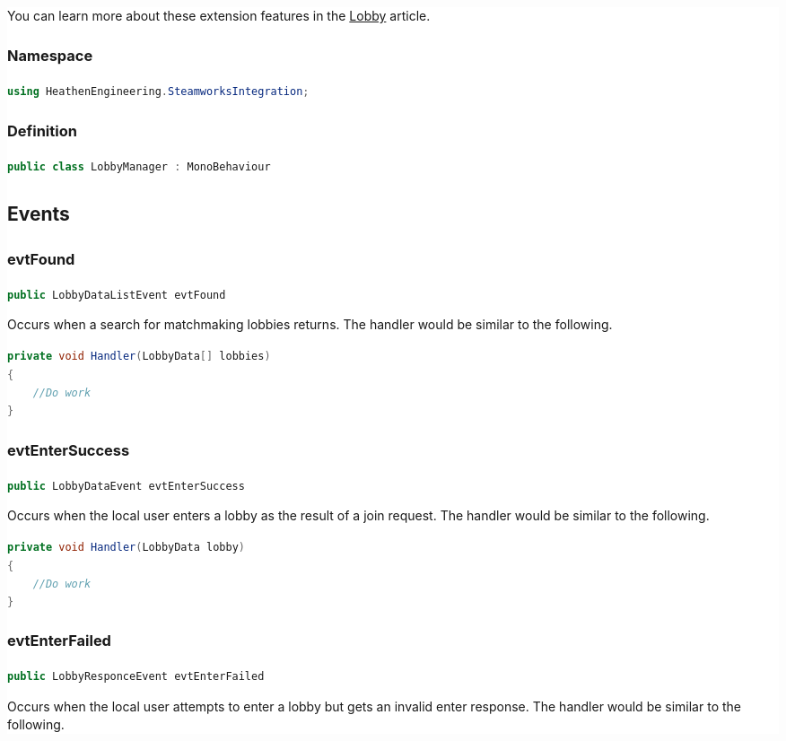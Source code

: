 You can learn more about these extension features in the [Lobby](../data-layer/lobby-data.md) article.

### Namespace

```csharp
using HeathenEngineering.SteamworksIntegration;
```

### Definition

```csharp
public class LobbyManager : MonoBehaviour
```

## Events

### evtFound

```csharp
public LobbyDataListEvent evtFound
```

Occurs when a search for matchmaking lobbies returns. The handler would be similar to the following.

```csharp
private void Handler(LobbyData[] lobbies)
{
    //Do work
}
```

### evtEnterSuccess

```csharp
public LobbyDataEvent evtEnterSuccess
```

Occurs when the local user enters a lobby as the result of a join request. The handler would be similar to the following.

```csharp
private void Handler(LobbyData lobby)
{
    //Do work
}
```

### evtEnterFailed

```csharp
public LobbyResponceEvent evtEnterFailed
```

Occurs when the local user attempts to enter a lobby but gets an invalid enter response. The handler would be similar to the following.
